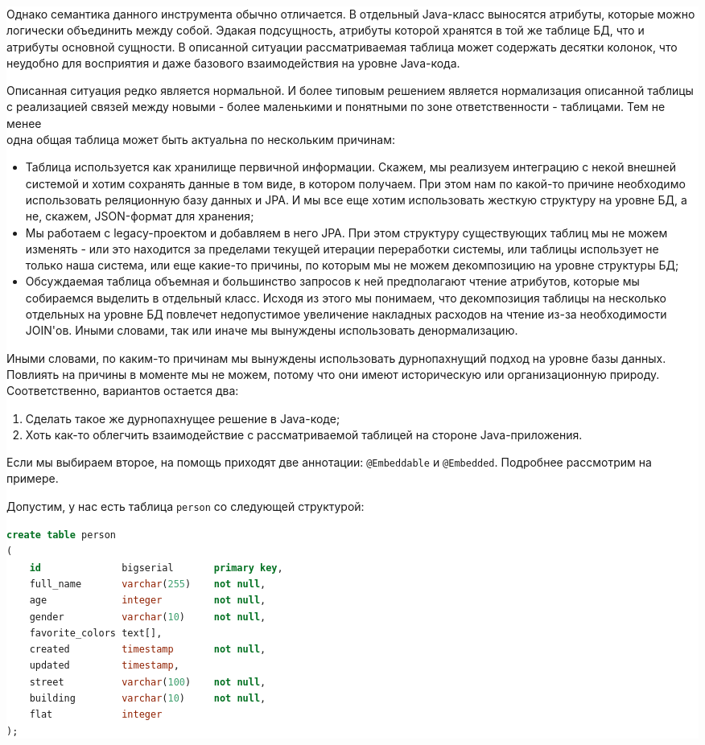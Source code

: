 Однако семантика данного инструмента обычно отличается. В отдельный Java-класс выносятся атрибуты, которые можно 
логически объединить между собой. Эдакая подсущность, атрибуты которой хранятся в той же таблице БД, что и атрибуты 
основной сущности. В описанной ситуации рассматриваемая таблица может содержать десятки колонок, что неудобно для 
восприятия и даже базового взаимодействия на уровне Java-кода.  

Описанная ситуация редко является нормальной. И более типовым решением является нормализация описанной таблицы с 
реализацией связей между новыми - более маленькими и понятными по зоне ответственности - таблицами. Тем не менее  
одна общая таблица может быть актуальна по нескольким причинам:

- Таблица используется как хранилище первичной информации. Скажем, мы реализуем интеграцию с некой внешней системой 
  и хотим сохранять данные в том виде, в котором получаем. При этом нам по какой-то причине необходимо использовать 
  реляционную базу данных и JPA. И мы все еще хотим использовать жесткую структуру на уровне БД, а не, скажем, 
  JSON-формат для хранения;
- Мы работаем с legacy-проектом и добавляем в него JPA. При этом структуру существующих таблиц мы не можем изменять -
  или это находится за пределами текущей итерации переработки системы, или таблицы использует не только наша система,
  или еще какие-то причины, по которым мы не можем декомпозицию на уровне структуры БД;
- Обсуждаемая таблица объемная и большинство запросов к ней предполагают чтение атрибутов, которые мы собираемся 
  выделить в отдельный класс. Исходя из этого мы понимаем, что декомпозиция таблицы на несколько отдельных на уровне 
  БД повлечет недопустимое увеличение накладных расходов на чтение из-за необходимости JOIN'ов. Иными словами, 
  так или иначе мы вынуждены использовать денормализацию.  

Иными словами, по каким-то причинам мы вынуждены использовать дурнопахнущий подход на уровне базы данных. Повлиять 
на причины в моменте мы не можем, потому что они имеют историческую или организационную природу. Соответственно, 
вариантов остается два:

1. Сделать такое же дурнопахнущее решение в Java-коде;
2. Хоть как-то облегчить взаимодействие с рассматриваемой таблицей на стороне Java-приложения.

Если мы выбираем второе, на помощь приходят две аннотации: `@Embeddable` и `@Embedded`. Подробнее рассмотрим на примере.

Допустим, у нас есть таблица `person` со следующей структурой:

```sql
create table person
(
    id              bigserial       primary key,
    full_name       varchar(255)    not null,
    age             integer         not null,
    gender          varchar(10)     not null,
    favorite_colors text[],
    created         timestamp       not null,
    updated         timestamp,
    street          varchar(100)    not null,
    building        varchar(10)     not null,
    flat            integer
);
```
